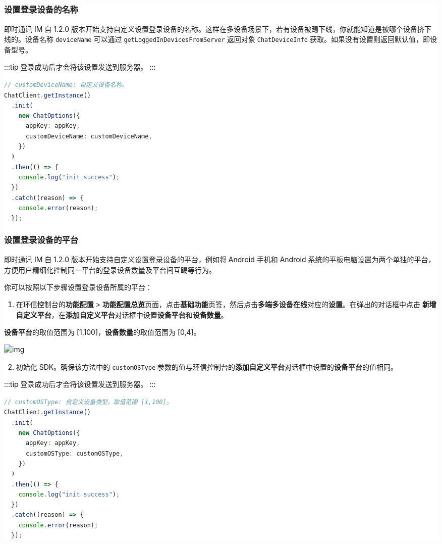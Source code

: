 ### 设置登录设备的名称

即时通讯 IM 自 1.2.0 版本开始支持自定义设置登录设备的名称。这样在多设备场景下，若有设备被踢下线，你就能知道是被哪个设备挤下线的。设备名称 `deviceName` 可以通过 `getLoggedInDevicesFromServer` 返回对象 `ChatDeviceInfo` 获取。如果没有设置则返回默认值，即设备型号。

:::tip
登录成功后才会将该设置发送到服务器。
:::

```TypeScript
// customDeviceName: 自定义设备名称。
ChatClient.getInstance()
  .init(
    new ChatOptions({
      appKey: appKey,
      customDeviceName: customDeviceName,
    })
  )
  .then(() => {
    console.log("init success");
  })
  .catch((reason) => {
    console.error(reason);
  });
```

### 设置登录设备的平台

即时通讯 IM 自 1.2.0 版本开始支持自定义设置登录设备的平台，例如将 Android 手机和 Android 系统的平板电脑设置为两个单独的平台，方便用户精细化控制同一平台的登录设备数量及平台间互踢等行为。

你可以按照以下步骤设置登录设备所属的平台：

1. 在环信控制台的**功能配置** > **功能配置总览**页面，点击**基础功能**页签，然后点击**多端多设备在线**对应的**设置**。在弹出的对话框中点击 **新增自定义平台**，在**添加自定义平台**对话框中设置**设备平台**和**设备数量**。

**设备平台**的取值范围为 [1,100]，**设备数量**的取值范围为 [0,4]。

![img](/images/common/multidevice_device_platform.png)

2. 初始化 SDK。确保该方法中的 `customOSType` 参数的值与环信控制台的**添加自定义平台**对话框中设置的**设备平台**的值相同。

:::tip
登录成功后才会将该设置发送到服务器。
:::

```TypeScript
// customOSType: 自定义设备类型。取值范围 [1,100]。
ChatClient.getInstance()
  .init(
    new ChatOptions({
      appKey: appKey,
      customOSType: customOSType,
    })
  )
  .then(() => {
    console.log("init success");
  })
  .catch((reason) => {
    console.error(reason);
  });
```
